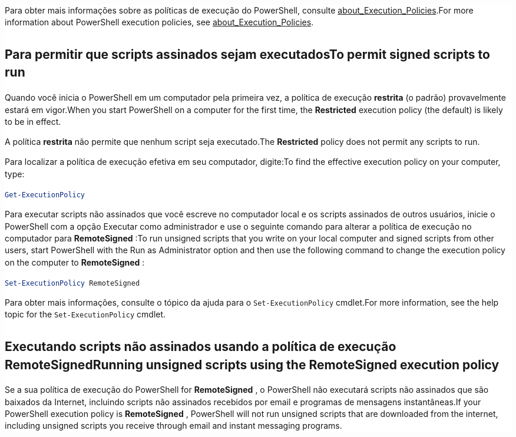 <span data-ttu-id="a6e9a-111">Para obter mais informações sobre as políticas de execução do PowerShell, consulte [about_Execution_Policies](about_Execution_Policies.md).</span><span class="sxs-lookup"><span data-stu-id="a6e9a-111">For more information about PowerShell execution policies, see [about_Execution_Policies](about_Execution_Policies.md).</span></span>

## <a name="to-permit-signed-scripts-to-run"></a><span data-ttu-id="a6e9a-112">Para permitir que scripts assinados sejam executados</span><span class="sxs-lookup"><span data-stu-id="a6e9a-112">To permit signed scripts to run</span></span>

<span data-ttu-id="a6e9a-113">Quando você inicia o PowerShell em um computador pela primeira vez, a política de execução **restrita** (o padrão) provavelmente estará em vigor.</span><span class="sxs-lookup"><span data-stu-id="a6e9a-113">When you start PowerShell on a computer for the first time, the **Restricted** execution policy (the default) is likely to be in effect.</span></span>

<span data-ttu-id="a6e9a-114">A política **restrita** não permite que nenhum script seja executado.</span><span class="sxs-lookup"><span data-stu-id="a6e9a-114">The **Restricted** policy does not permit any scripts to run.</span></span>

<span data-ttu-id="a6e9a-115">Para localizar a política de execução efetiva em seu computador, digite:</span><span class="sxs-lookup"><span data-stu-id="a6e9a-115">To find the effective execution policy on your computer, type:</span></span>

```powershell
Get-ExecutionPolicy
```

<span data-ttu-id="a6e9a-116">Para executar scripts não assinados que você escreve no computador local e os scripts assinados de outros usuários, inicie o PowerShell com a opção Executar como administrador e use o seguinte comando para alterar a política de execução no computador para **RemoteSigned** :</span><span class="sxs-lookup"><span data-stu-id="a6e9a-116">To run unsigned scripts that you write on your local computer and signed scripts from other users, start PowerShell with the Run as Administrator option and then use the following command to change the execution policy on the computer to **RemoteSigned** :</span></span>

```powershell
Set-ExecutionPolicy RemoteSigned
```

<span data-ttu-id="a6e9a-117">Para obter mais informações, consulte o tópico da ajuda para o `Set-ExecutionPolicy` cmdlet.</span><span class="sxs-lookup"><span data-stu-id="a6e9a-117">For more information, see the help topic for the `Set-ExecutionPolicy` cmdlet.</span></span>

## <a name="running-unsigned-scripts-using-the-remotesigned-execution-policy"></a><span data-ttu-id="a6e9a-118">Executando scripts não assinados usando a política de execução RemoteSigned</span><span class="sxs-lookup"><span data-stu-id="a6e9a-118">Running unsigned scripts using the RemoteSigned execution policy</span></span>

<span data-ttu-id="a6e9a-119">Se a sua política de execução do PowerShell for **RemoteSigned** , o PowerShell não executará scripts não assinados que são baixados da Internet, incluindo scripts não assinados recebidos por email e programas de mensagens instantâneas.</span><span class="sxs-lookup"><span data-stu-id="a6e9a-119">If your PowerShell execution policy is **RemoteSigned** , PowerShell will not run unsigned scripts that are downloaded from the internet, including unsigned scripts you receive through email and instant messaging programs.</span></span>
